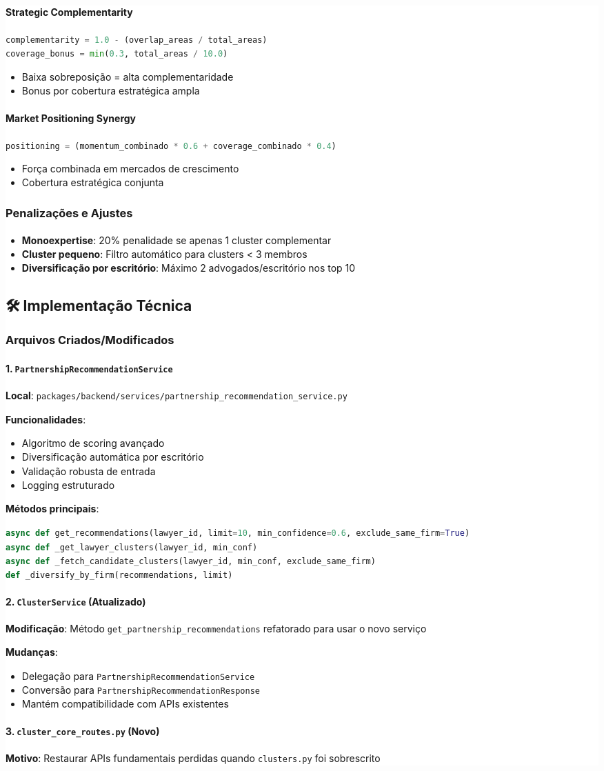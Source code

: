 #### Strategic Complementarity  
```python
complementarity = 1.0 - (overlap_areas / total_areas)
coverage_bonus = min(0.3, total_areas / 10.0)
```
- Baixa sobreposição = alta complementaridade
- Bonus por cobertura estratégica ampla

#### Market Positioning Synergy
```python
positioning = (momentum_combinado * 0.6 + coverage_combinado * 0.4)
```
- Força combinada em mercados de crescimento
- Cobertura estratégica conjunta

### Penalizações e Ajustes

- **Monoexpertise**: 20% penalidade se apenas 1 cluster complementar
- **Cluster pequeno**: Filtro automático para clusters < 3 membros
- **Diversificação por escritório**: Máximo 2 advogados/escritório nos top 10

## 🛠 Implementação Técnica

### Arquivos Criados/Modificados

#### 1. `PartnershipRecommendationService`
**Local**: `packages/backend/services/partnership_recommendation_service.py`

**Funcionalidades**:
- Algoritmo de scoring avançado
- Diversificação automática por escritório
- Validação robusta de entrada
- Logging estruturado

**Métodos principais**:
```python
async def get_recommendations(lawyer_id, limit=10, min_confidence=0.6, exclude_same_firm=True)
async def _get_lawyer_clusters(lawyer_id, min_conf)
async def _fetch_candidate_clusters(lawyer_id, min_conf, exclude_same_firm)
def _diversify_by_firm(recommendations, limit)
```

#### 2. `ClusterService` (Atualizado)
**Modificação**: Método `get_partnership_recommendations` refatorado para usar o novo serviço

**Mudanças**:
- Delegação para `PartnershipRecommendationService`
- Conversão para `PartnershipRecommendationResponse`
- Mantém compatibilidade com APIs existentes

#### 3. `cluster_core_routes.py` (Novo)
**Motivo**: Restaurar APIs fundamentais perdidas quando `clusters.py` foi sobrescrito
